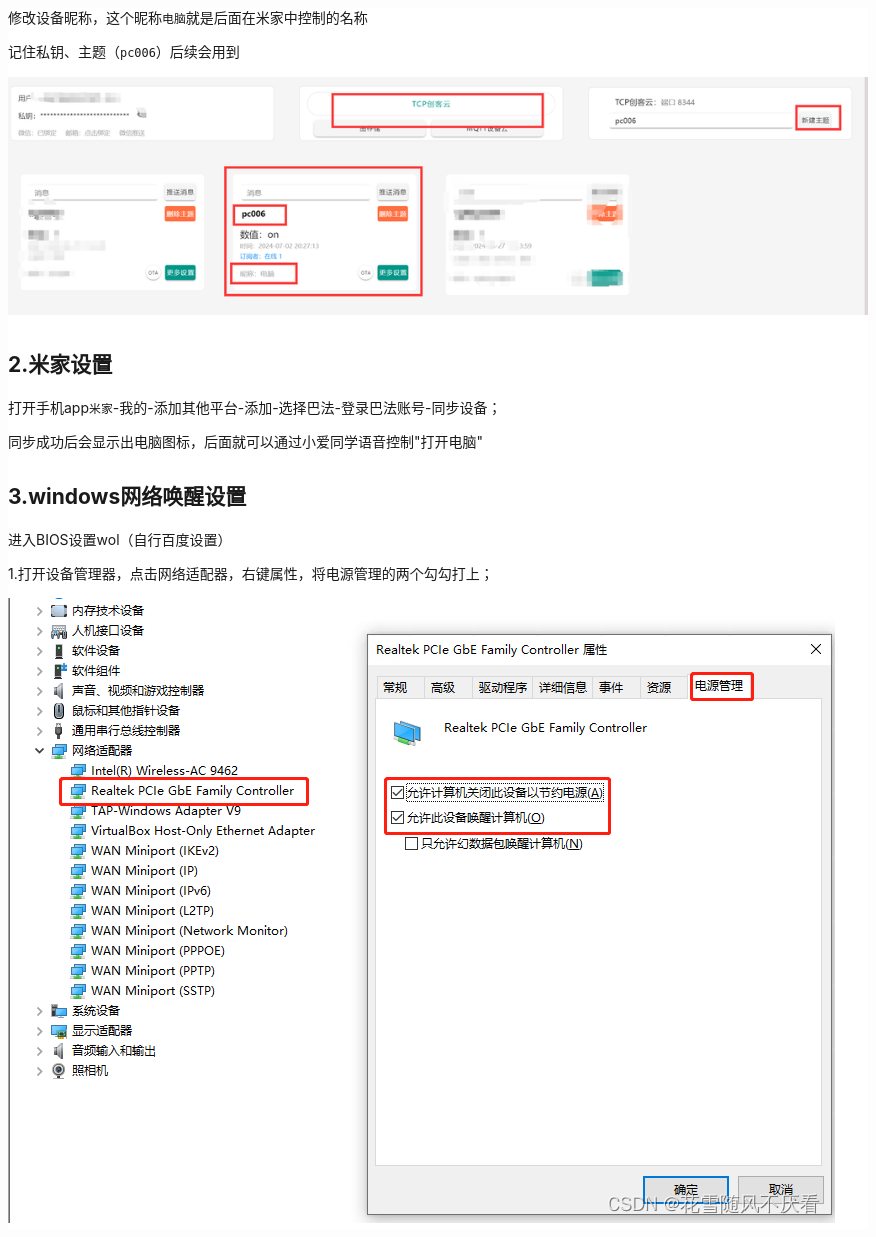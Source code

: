 修改设备昵称，这个昵称`电脑`就是后面在米家中控制的名称

记住私钥、主题（`pc006`）后续会用到

![image-20240702214224123](../imgs/image-20240702214224123.png)

## 2.米家设置

打开手机app`米家`-我的-添加其他平台-添加-选择巴法-登录巴法账号-同步设备；

同步成功后会显示出电脑图标，后面就可以通过小爱同学语音控制"打开电脑"

## 3.windows网络唤醒设置

进入BIOS设置wol（自行百度设置）

1.打开设备管理器，点击网络适配器，右键属性，将电源管理的两个勾勾打上；

![电源管理](../imgs/cce3ff865e6348cb9da8625fe5b92fe0.png)

